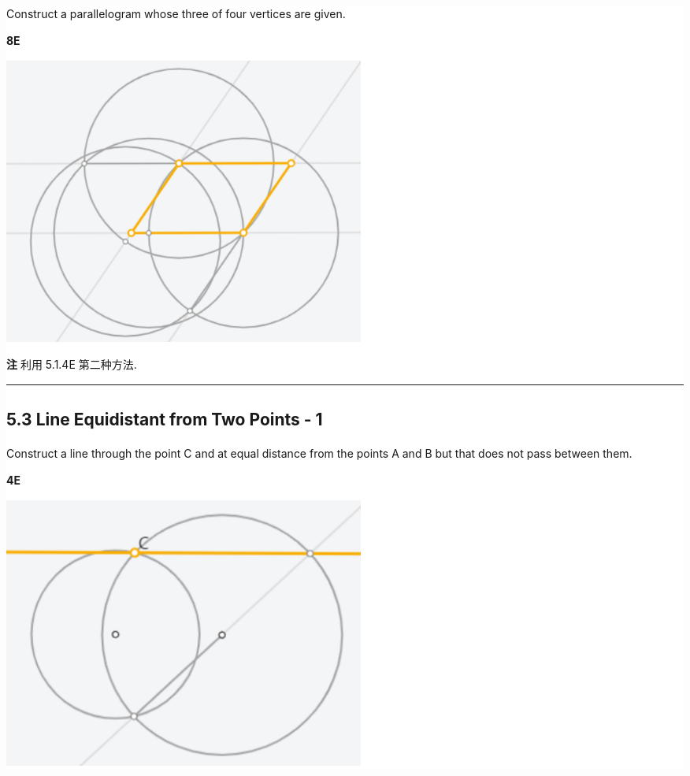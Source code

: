 Construct a parallelogram whose three of four vertices are given.

**8E**

<img src="image\5.2.8E.png" width=450>

**注**	利用 5.1.4E 第二种方法.

---

## 5.3	Line Equidistant from Two Points - 1

Construct a line through the point C and at equal distance from the points A and B but that does not pass between them.

**4E**

<img src="image\5.3.4E.png" width=450>
